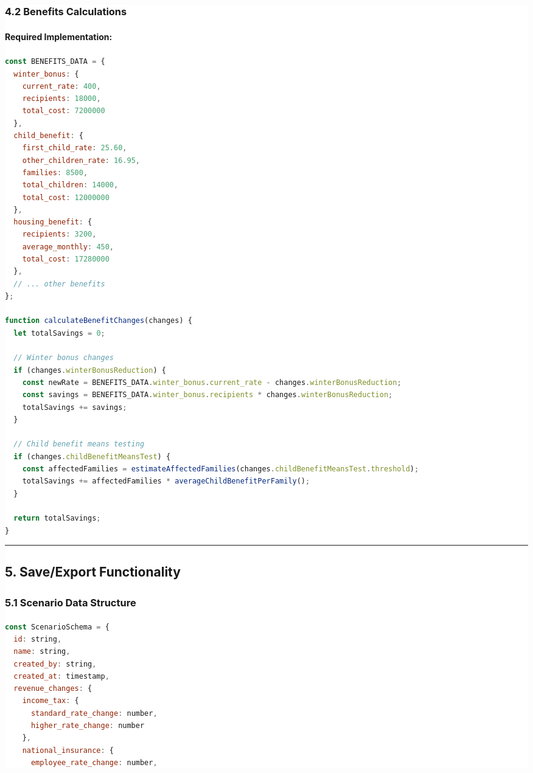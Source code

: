 ### 4.2 Benefits Calculations

#### Required Implementation:
```javascript
const BENEFITS_DATA = {
  winter_bonus: {
    current_rate: 400,
    recipients: 18000,
    total_cost: 7200000
  },
  child_benefit: {
    first_child_rate: 25.60,
    other_children_rate: 16.95,
    families: 8500,
    total_children: 14000,
    total_cost: 12000000
  },
  housing_benefit: {
    recipients: 3200,
    average_monthly: 450,
    total_cost: 17280000
  },
  // ... other benefits
};

function calculateBenefitChanges(changes) {
  let totalSavings = 0;
  
  // Winter bonus changes
  if (changes.winterBonusReduction) {
    const newRate = BENEFITS_DATA.winter_bonus.current_rate - changes.winterBonusReduction;
    const savings = BENEFITS_DATA.winter_bonus.recipients * changes.winterBonusReduction;
    totalSavings += savings;
  }
  
  // Child benefit means testing
  if (changes.childBenefitMeansTest) {
    const affectedFamilies = estimateAffectedFamilies(changes.childBenefitMeansTest.threshold);
    totalSavings += affectedFamilies * averageChildBenefitPerFamily();
  }
  
  return totalSavings;
}
```

---

## 5. Save/Export Functionality

### 5.1 Scenario Data Structure
```javascript
const ScenarioSchema = {
  id: string,
  name: string,
  created_by: string,
  created_at: timestamp,
  revenue_changes: {
    income_tax: {
      standard_rate_change: number,
      higher_rate_change: number
    },
    national_insurance: {
      employee_rate_change: number,
```